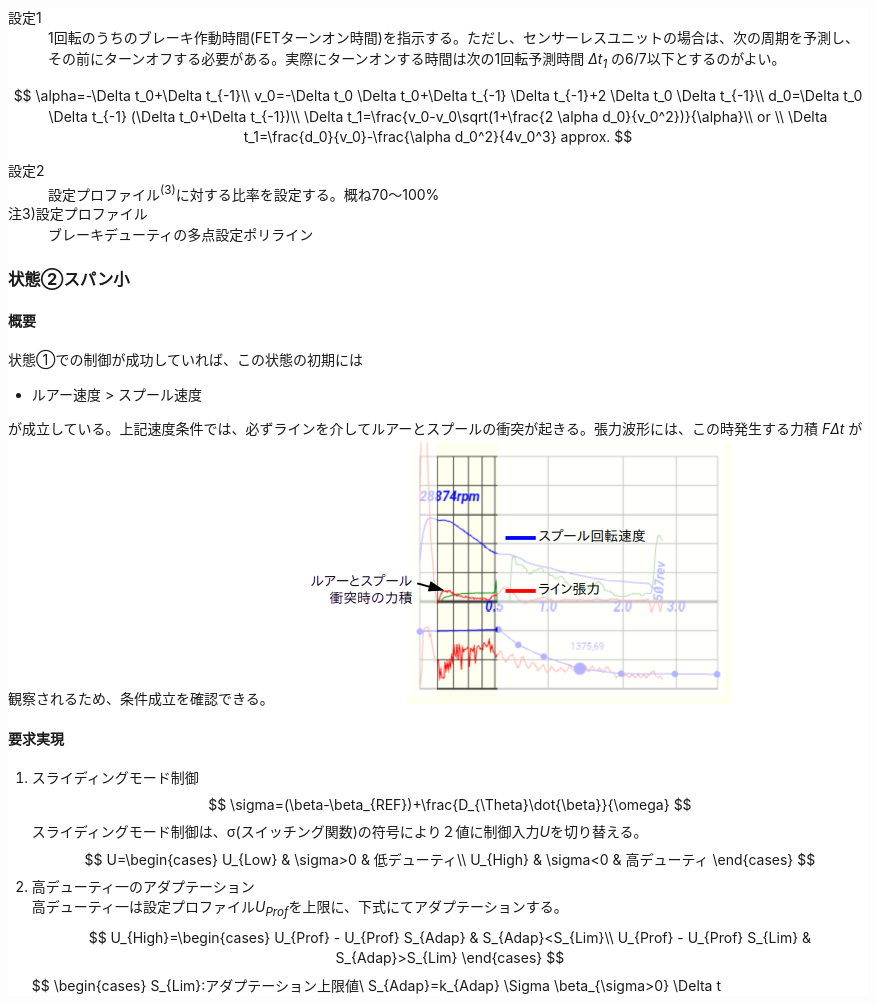 <dl>
<dt>設定1</dt><dd>1回転のうちのブレーキ作動時間(FETターンオン時間)を指示する。ただし、センサーレスユニットの場合は、次の周期を予測し、その前にターンオフする必要がある。実際にターンオンする時間は次の1回転予測時間 <i>&Delta;t<sub>1</sub></i> の6/7以下とするのがよい。</dd>

$$
\alpha=-\Delta t_0+\Delta t_{-1}\\
v_0=-\Delta t_0 \Delta t_0+\Delta t_{-1} \Delta t_{-1}+2 \Delta t_0 \Delta t_{-1}\\
d_0=\Delta t_0 \Delta t_{-1} (\Delta t_0+\Delta t_{-1})\\
\Delta t_1=\frac{v_0-v_0\sqrt(1+\frac{2 \alpha d_0}{v_0^2})}{\alpha}\\
or \\
\Delta t_1=\frac{d_0}{v_0}-\frac{\alpha d_0^2}{4v_0^3}   approx.
$$

<dt>設定2</dt><dd>設定プロファイル<sup>(3)</sup>に対する比率を設定する。概ね70〜100%</dd>
<dt>注3)設定プロファイル</dt><dd>ブレーキデューティの多点設定ポリライン
</dd>
</dl>

### 状態②スパン小  
#### 概要
状態①での制御が成功していれば、この状態の初期には
  - ルアー速度 > スプール速度

が成立している。上記速度条件では、必ずラインを介してルアーとスプールの衝突が起きる。張力波形には、この時発生する力積 *F&Delta;t* が観察されるため、条件成立を確認できる。
<img src="fig04.png" />

#### 要求実現  
1. スライディングモード制御  
$$
\sigma=(\beta-\beta_{REF})+\frac{D_{\Theta}\dot{\beta}}{\omega}
$$
スライディングモード制御は、&sigma;(スイッチング関数)の符号により２値に制御入力$U$を切り替える。
$$
U=\begin{cases}
U_{Low} & \sigma>0 &  低デューティ\\
U_{High} & \sigma<0 &  高デューティ
\end{cases}
$$
2. 高デューティ一のアダプテーション  
高デューティ一は設定プロファイル$U_{Prof}$を上限に、下式にてアダプテーションする。
$$
U_{High}=\begin{cases}
U_{Prof} - U_{Prof} S_{Adap} & S_{Adap}<S_{Lim}\\
U_{Prof} - U_{Prof} S_{Lim} & S_{Adap}>S_{Lim}
\end{cases}
$$
$$
\begin{cases}
S_{Lim}:アダプテーション上限値\\
S_{Adap}=k_{Adap} \Sigma \beta_{\sigma>0} \Delta t